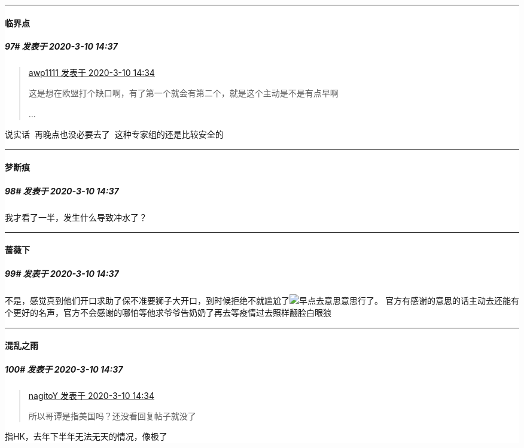 
-----

####  临界点  
##### 97#       发表于 2020-3-10 14:37



<blockquote><a href="httphttps://bbs.saraba1st.com/2b/forum.php?mod=redirect&amp;goto=findpost&amp;pid=46680896&amp;ptid=1918099" target="_blank">awp1111 发表于 2020-3-10 14:34</a>

这是想在欧盟打个缺口啊，有了第一个就会有第二个，就是这个主动是不是有点早啊

 ...</blockquote>
说实话  再晚点也没必要去了  这种专家组的还是比较安全的







-----

####  梦断痕  
##### 98#       发表于 2020-3-10 14:37




我才看了一半，发生什么导致冲水了？







-----

####  蔷薇下  
##### 99#       发表于 2020-3-10 14:37




不是，感觉真到他们开口求助了保不准要狮子大开口，到时候拒绝不就尴尬了<img src="https://static.saraba1st.com/image/smiley/face2017/001.png" referrerpolicy="no-referrer">早点去意思意思行了。
官方有感谢的意思的话主动去还能有个更好的名声，官方不会感谢的哪怕等他求爷爷告奶奶了再去等疫情过去照样翻脸白眼狼







-----

####  混乱之雨  
##### 100#       发表于 2020-3-10 14:37



<blockquote><a href="httphttps://bbs.saraba1st.com/2b/forum.php?mod=redirect&amp;goto=findpost&amp;pid=46680897&amp;ptid=1918099" target="_blank">nagitoY 发表于 2020-3-10 14:34</a>

所以哥谭是指美国吗？还没看回复帖子就没了</blockquote>
指HK，去年下半年无法无天的情况，像极了
